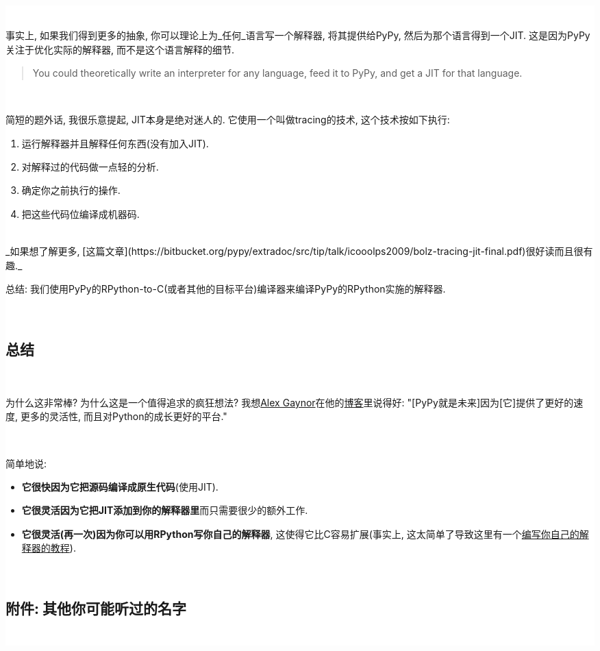 <br>

事实上, 如果我们得到更多的抽象, 你可以理论上为_任何_语言写一个解释器, 将其提供给PyPy, 然后为那个语言得到一个JIT. 这是因为PyPy关注于优化实际的解释器, 而不是这个语言解释的细节.

> You could theoretically write an interpreter for any language, feed it to PyPy, and get a JIT for that language.

<br>

简短的题外话, 我很乐意提起, JIT本身是绝对迷人的. 它使用一个叫做tracing的技术, 这个技术按如下执行:

1. 运行解释器并且解释任何东西(没有加入JIT).

2. 对解释过的代码做一点轻的分析.

3. 确定你之前执行的操作.

4. 把这些代码位编译成机器码.

<br>
_如果想了解更多, [这篇文章](https://bitbucket.org/pypy/extradoc/src/tip/talk/icooolps2009/bolz-tracing-jit-final.pdf)很好读而且很有趣._

<br>

总结: 我们使用PyPy的RPython-to-C(或者其他的目标平台)编译器来编译PyPy的RPython实施的解释器.

<br>

## 总结

<br>

为什么这非常棒? 为什么这是一个值得追求的疯狂想法? 我想[Alex Gaynor](http://pypy.org/people.html#alex-gaynor)在他的[博客](http://alexgaynor.net/2010/may/15/pypy-future-python/)里说得好: "[PyPy就是未来]因为[它]提供了更好的速度, 更多的灵活性, 而且对Python的成长更好的平台."

<br>

简单地说:

+ **它很快因为它把源码编译成原生代码**(使用JIT).

+ **它很灵活因为它把JIT添加到你的解释器里**而只需要很少的额外工作.

+ **它很灵活(再一次)因为你可以用RPython写你自己的解释器**, 这使得它比C容易扩展(事实上, 这太简单了导致这里有一个[编写你自己的解释器的教程](http://morepypy.blogspot.com/2011/04/tutorial-writing-interpreter-with-pypy.html)).

<br>

## 附件: 其他你可能听过的名字

<br>
